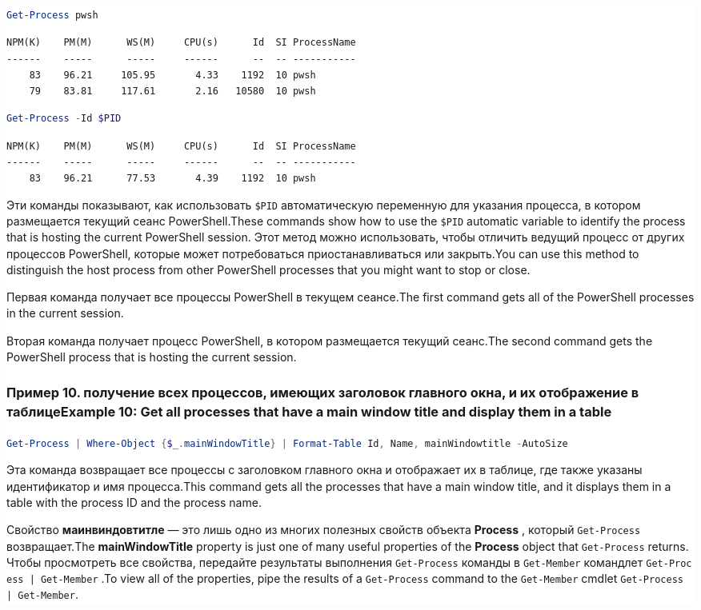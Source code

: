 ```powershell
Get-Process pwsh
```

```Output
NPM(K)    PM(M)      WS(M)     CPU(s)      Id  SI ProcessName
------    -----      -----     ------      --  -- -----------
    83    96.21     105.95       4.33    1192  10 pwsh
    79    83.81     117.61       2.16   10580  10 pwsh
```

```powershell
Get-Process -Id $PID
```

```Output
NPM(K)    PM(M)      WS(M)     CPU(s)      Id  SI ProcessName
------    -----      -----     ------      --  -- -----------
    83    96.21      77.53       4.39    1192  10 pwsh
```

<span data-ttu-id="4f359-155">Эти команды показывают, как использовать `$PID` автоматическую переменную для указания процесса, в котором размещается текущий сеанс PowerShell.</span><span class="sxs-lookup"><span data-stu-id="4f359-155">These commands show how to use the `$PID` automatic variable to identify the process that is hosting the current PowerShell session.</span></span>
<span data-ttu-id="4f359-156">Этот метод можно использовать, чтобы отличить ведущий процесс от других процессов PowerShell, которые может потребоваться приостанавливаться или закрыть.</span><span class="sxs-lookup"><span data-stu-id="4f359-156">You can use this method to distinguish the host process from other PowerShell processes that you might want to stop or close.</span></span>

<span data-ttu-id="4f359-157">Первая команда получает все процессы PowerShell в текущем сеансе.</span><span class="sxs-lookup"><span data-stu-id="4f359-157">The first command gets all of the PowerShell processes in the current session.</span></span>

<span data-ttu-id="4f359-158">Вторая команда получает процесс PowerShell, в котором размещается текущий сеанс.</span><span class="sxs-lookup"><span data-stu-id="4f359-158">The second command gets the PowerShell process that is hosting the current session.</span></span>

### <span data-ttu-id="4f359-159">Пример 10. получение всех процессов, имеющих заголовок главного окна, и их отображение в таблице</span><span class="sxs-lookup"><span data-stu-id="4f359-159">Example 10: Get all processes that have a main window title and display them in a table</span></span>

```powershell
Get-Process | Where-Object {$_.mainWindowTitle} | Format-Table Id, Name, mainWindowtitle -AutoSize
```

<span data-ttu-id="4f359-160">Эта команда возвращает все процессы с заголовком главного окна и отображает их в таблице, где также указаны идентификатор и имя процесса.</span><span class="sxs-lookup"><span data-stu-id="4f359-160">This command gets all the processes that have a main window title, and it displays them in a table with the process ID and the process name.</span></span>

<span data-ttu-id="4f359-161">Свойство **маинвиндовтитле** — это лишь одно из многих полезных свойств объекта **Process** , который `Get-Process` возвращает.</span><span class="sxs-lookup"><span data-stu-id="4f359-161">The **mainWindowTitle** property is just one of many useful properties of the **Process** object that `Get-Process` returns.</span></span>
<span data-ttu-id="4f359-162">Чтобы просмотреть все свойства, передайте результаты выполнения `Get-Process` команды в `Get-Member` командлет `Get-Process | Get-Member` .</span><span class="sxs-lookup"><span data-stu-id="4f359-162">To view all of the properties, pipe the results of a `Get-Process` command to the `Get-Member` cmdlet `Get-Process | Get-Member`.</span></span>
